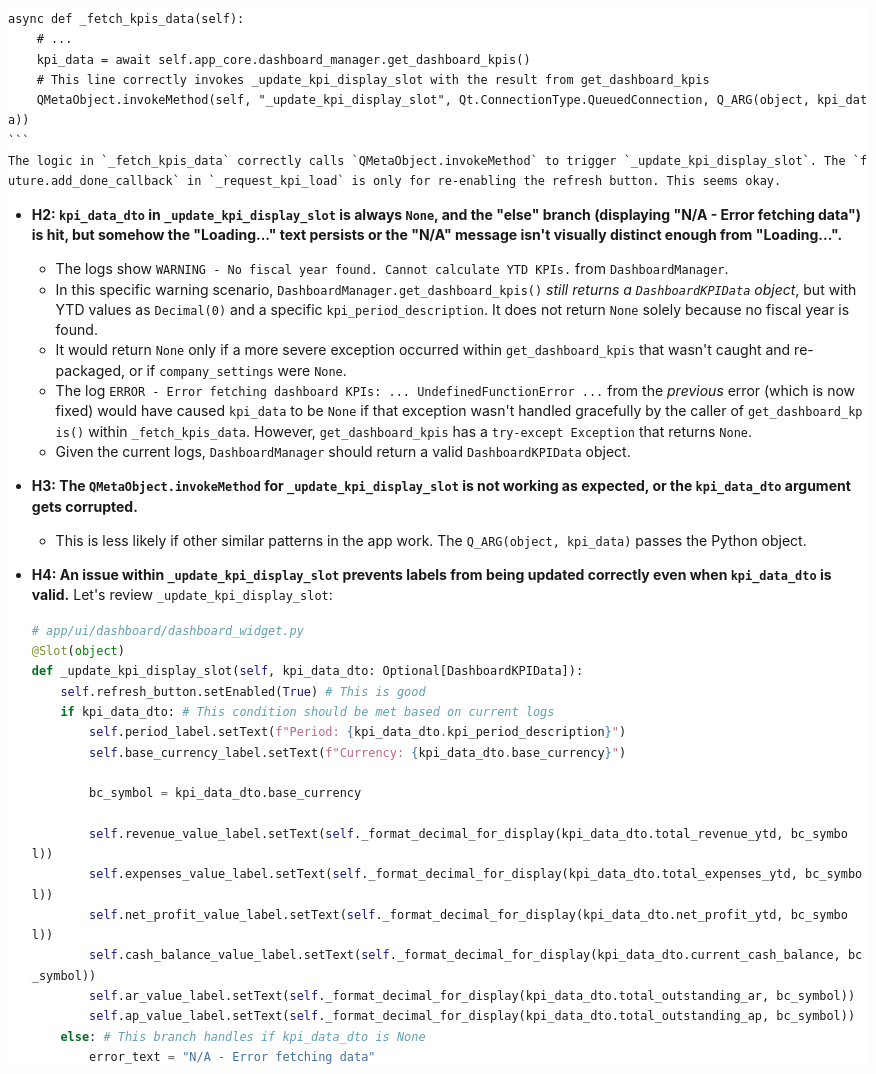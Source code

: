     async def _fetch_kpis_data(self):
        # ...
        kpi_data = await self.app_core.dashboard_manager.get_dashboard_kpis()
        # This line correctly invokes _update_kpi_display_slot with the result from get_dashboard_kpis
        QMetaObject.invokeMethod(self, "_update_kpi_display_slot", Qt.ConnectionType.QueuedConnection, Q_ARG(object, kpi_data))
    ```
    The logic in `_fetch_kpis_data` correctly calls `QMetaObject.invokeMethod` to trigger `_update_kpi_display_slot`. The `future.add_done_callback` in `_request_kpi_load` is only for re-enabling the refresh button. This seems okay.

*   **H2: `kpi_data_dto` in `_update_kpi_display_slot` is always `None`, and the "else" branch (displaying "N/A - Error fetching data") is hit, but somehow the "Loading..." text persists or the "N/A" message isn't visually distinct enough from "Loading...".**
    *   The logs show `WARNING - No fiscal year found. Cannot calculate YTD KPIs.` from `DashboardManager`.
    *   In this specific warning scenario, `DashboardManager.get_dashboard_kpis()` *still returns a `DashboardKPIData` object*, but with YTD values as `Decimal(0)` and a specific `kpi_period_description`. It does not return `None` solely because no fiscal year is found.
    *   It would return `None` only if a more severe exception occurred within `get_dashboard_kpis` that wasn't caught and re-packaged, or if `company_settings` were `None`.
    *   The log `ERROR - Error fetching dashboard KPIs: ... UndefinedFunctionError ...` from the *previous* error (which is now fixed) would have caused `kpi_data` to be `None` if that exception wasn't handled gracefully by the caller of `get_dashboard_kpis()` within `_fetch_kpis_data`. However, `get_dashboard_kpis` has a `try-except Exception` that returns `None`.
    *   Given the current logs, `DashboardManager` should return a valid `DashboardKPIData` object.

*   **H3: The `QMetaObject.invokeMethod` for `_update_kpi_display_slot` is not working as expected, or the `kpi_data_dto` argument gets corrupted.**
    *   This is less likely if other similar patterns in the app work. The `Q_ARG(object, kpi_data)` passes the Python object.

*   **H4: An issue within `_update_kpi_display_slot` prevents labels from being updated correctly even when `kpi_data_dto` is valid.**
    Let's review `_update_kpi_display_slot`:
    ```python
    # app/ui/dashboard/dashboard_widget.py
    @Slot(object)
    def _update_kpi_display_slot(self, kpi_data_dto: Optional[DashboardKPIData]):
        self.refresh_button.setEnabled(True) # This is good
        if kpi_data_dto: # This condition should be met based on current logs
            self.period_label.setText(f"Period: {kpi_data_dto.kpi_period_description}")
            self.base_currency_label.setText(f"Currency: {kpi_data_dto.base_currency}")
            
            bc_symbol = kpi_data_dto.base_currency 
            
            self.revenue_value_label.setText(self._format_decimal_for_display(kpi_data_dto.total_revenue_ytd, bc_symbol))
            self.expenses_value_label.setText(self._format_decimal_for_display(kpi_data_dto.total_expenses_ytd, bc_symbol))
            self.net_profit_value_label.setText(self._format_decimal_for_display(kpi_data_dto.net_profit_ytd, bc_symbol))
            self.cash_balance_value_label.setText(self._format_decimal_for_display(kpi_data_dto.current_cash_balance, bc_symbol))
            self.ar_value_label.setText(self._format_decimal_for_display(kpi_data_dto.total_outstanding_ar, bc_symbol))
            self.ap_value_label.setText(self._format_decimal_for_display(kpi_data_dto.total_outstanding_ap, bc_symbol))
        else: # This branch handles if kpi_data_dto is None
            error_text = "N/A - Error fetching data"